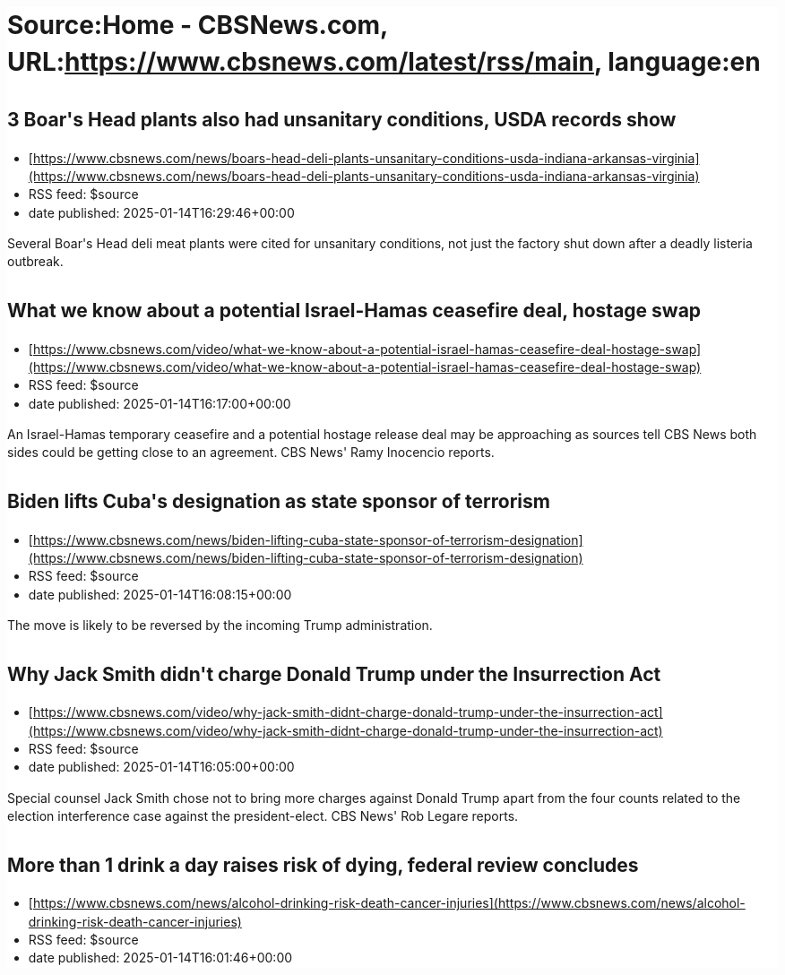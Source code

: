 # Source:Home - CBSNews.com, URL:https://www.cbsnews.com/latest/rss/main, language:en

## 3 Boar's Head plants also had unsanitary conditions, USDA records show
 - [https://www.cbsnews.com/news/boars-head-deli-plants-unsanitary-conditions-usda-indiana-arkansas-virginia](https://www.cbsnews.com/news/boars-head-deli-plants-unsanitary-conditions-usda-indiana-arkansas-virginia)
 - RSS feed: $source
 - date published: 2025-01-14T16:29:46+00:00

Several Boar's Head deli meat plants were cited for unsanitary conditions, not just the factory shut down after a deadly listeria outbreak.

## What we know about a potential Israel-Hamas ceasefire deal, hostage swap
 - [https://www.cbsnews.com/video/what-we-know-about-a-potential-israel-hamas-ceasefire-deal-hostage-swap](https://www.cbsnews.com/video/what-we-know-about-a-potential-israel-hamas-ceasefire-deal-hostage-swap)
 - RSS feed: $source
 - date published: 2025-01-14T16:17:00+00:00

An Israel-Hamas temporary ceasefire and a potential hostage release deal may be approaching as sources tell CBS News both sides could be getting close to an agreement. CBS News' Ramy Inocencio reports.

## Biden lifts Cuba's designation as state sponsor of terrorism
 - [https://www.cbsnews.com/news/biden-lifting-cuba-state-sponsor-of-terrorism-designation](https://www.cbsnews.com/news/biden-lifting-cuba-state-sponsor-of-terrorism-designation)
 - RSS feed: $source
 - date published: 2025-01-14T16:08:15+00:00

The move is likely to be reversed by the incoming Trump administration.

## Why Jack Smith didn't charge Donald Trump under the Insurrection Act
 - [https://www.cbsnews.com/video/why-jack-smith-didnt-charge-donald-trump-under-the-insurrection-act](https://www.cbsnews.com/video/why-jack-smith-didnt-charge-donald-trump-under-the-insurrection-act)
 - RSS feed: $source
 - date published: 2025-01-14T16:05:00+00:00

Special counsel Jack Smith chose not to bring more charges against Donald Trump apart from the four counts related to the election interference case against the president-elect. CBS News' Rob Legare reports.

## More than 1 drink a day raises risk of dying, federal review concludes
 - [https://www.cbsnews.com/news/alcohol-drinking-risk-death-cancer-injuries](https://www.cbsnews.com/news/alcohol-drinking-risk-death-cancer-injuries)
 - RSS feed: $source
 - date published: 2025-01-14T16:01:46+00:00
